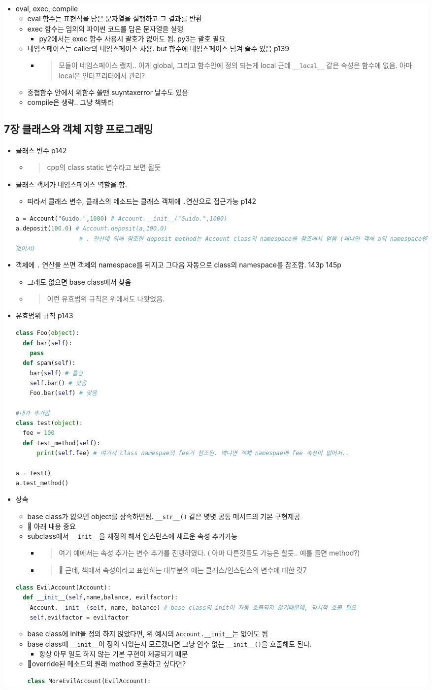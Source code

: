 - eval, exec, compile
  - eval 함수는 표현식을 담은 문자열을 실행하고 그 결과를 반환
  - exec 함수는 임의의 파이썬 코드를 담은 문자열을 실행
    - py2에서는 exec 함수 사용시 괄호가 없어도 됨. py3는 괄호 필요
  - 네임스페이스는 caller의 네임스페이스 사용. but 함수에 네임스페이스 넘겨 줄수 있음 p139
    - > 모듈이 네임스페이스 랬지.. 이게 global, 그리고 함수안에 정의 되는게 local 근데 `__local__` 같은 속성은 함수에 없음. 아마 local은 인터프리터에서 관리?
  - 중첩함수 안에서 위함수 쓸땐 suyntaxerror 날수도 있음
  - compile은 생략.. 그냥 책봐라

## 7장 클래스와 객체 지향 프로그래밍

- 클래스 변수 p142
  - > cpp의 class static 변수라고 보면 될듯
- 클래스 객체가 네임스페이스 역할을 함.
  - 따라서 클래스 변수, 클래스의 메소드는 클래스 객체에 `.`연산으로 접근가능 p142
  ```python
  a = Account("Guido.",1000) # Account.__init__("Guido.",1000)
  a.deposit(100.0) # Account.deposit(a,100.0)
                    # . 연산에 의해 참조한 deposit method는 Account class의 namespace를 참조해서 얻음 (왜냐면 객체 a의 namespace엔 없어서)

  ```
- 객체에 `.` 연산을 쓰면 객체의 namespace를 뒤지고 그다음 자동으로 class의 namespace를 참조함. 143p 145p
  - 그래도 없으면 base class에서 찾음
  - > 이런 유효범위 규칙은 위에서도 나왓었음.

- 유효범위 규칙 p143
  ```python
  class Foo(object):
    def bar(self):
      pass
    def spam(self):
      bar(self) # 틀림
      self.bar() # 맞음
      Foo.bar(self) # 맞음

  #내가 추가함
  class test(object):
    fee = 100
    def test_method(self):
        print(self.fee) # 여기서 class namespae의 fee가 참조됨. 왜냐면 객체 namespae에 fee 속성이 없어서..

  a = test()
  a.test_method()
  ```
  
- 상속
  - base class가 없으면 object를 상속하면됨. `__str__()` 같은 몇몇 공통 메서드의 기본 구현제공
  - 🌟 아래 내용 중요
  - subclass에서 `__init__`을 재정의 해서 인스턴스에 새로운 속성 추가가능
    - > 여기 예에서는 속성 추가는 변수 추가를 진행하였다. ( 아마 다른것들도 가능은 할듯.. 예를 들면 method?)
    - > 🤩 근데, 책에서 속성이라고 표현하는 대부분의 예는 클래스/인스턴스의 변수에 대한 것7
  ```python
  class EvilAccount(Account):
    def __init__(self,name,balance, evilfactor):
      Account.__init__(self, name, balance) # base class의 init이 자동 호출되지 않기때문에, 명시적 호출 필요
      self.evilfactor = evilfactor
  ```
  - base class에 init을 정의 하지 않았다면, 위 예시의  `Account.__init__`는 없어도 됨
  - base class에 `__init__`이 정의 되었는지 모르겠다면 그냥 인수 없는 `__init__()`을 호출해도 된다. 
    - 항상 아무 일도 하지 않는 기본 구현이 제공되기 때문
  - 🌟override된 메소드의 원래 method 호출하고 싶다면?
    ```python
    class MoreEvilAccount(EvilAccount):